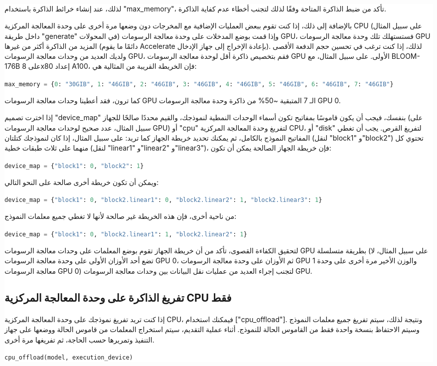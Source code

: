 لذلك، عند إنشاء خرائط الذاكرة باستخدام "max_memory"، تأكد من ضبط الذاكرة المتاحة وفقًا لذلك لتجنب أخطاء عدم كفاية الذاكرة.
</Tip>

بالإضافة إلى ذلك، إذا كنت تقوم ببعض العمليات الإضافية مع المخرجات دون وضعها مرة أخرى على وحدة المعالجة المركزية CPU (على سبيل المثال داخل طريقة "generate" في المحولات) وإذا قمت بوضع المدخلات على وحدة معالجة الرسومات GPU، فستستهلك تلك وحدة معالجة الرسومات GPU المزيد من الذاكرة أكثر من غيرها (دائمًا ما يقوم Accelerate بإعادة الإخراج إلى جهاز الإدخال). لذلك، إذا كنت ترغب في تحسين حجم الدفعة الأقصى ولديك العديد من وحدات معالجة الرسومات GPU، فقم بتخصيص ذاكرة أقل لوحدة معالجة الرسومات GPU الأولى. على سبيل المثال، مع BLOOM-176B على 8x80 إعداد A100، فإن الخريطة القريبة من المثالية هي:

```python
max_memory = {0: "30GIB", 1: "46GIB", 2: "46GIB", 3: "46GIB", 4: "46GIB", 5: "46GIB", 6: "46GIB", 7: "46GIB"}
```

كما ترون، فقد أعطينا وحدات معالجة الرسومات GPU الـ 7 المتبقية ~50% من ذاكرة وحدة معالجة الرسومات GPU 0.

إذا اخترت تصميم "device_map" بنفسك، فيجب أن يكون قاموسًا بمفاتيح تكون أسماء الوحدات النمطية لنموذجك، والقيم محددًا صالحًا للجهاز (على سبيل المثال، عدد صحيح لوحدات معالجة الرسومات GPU) أو "cpu" لتفريغ وحدة المعالجة المركزية CPU، أو "disk" لتفريغ القرص. يجب أن تغطي المفاتيح النموذج بالكامل، ثم يمكنك تحديد خريطة الجهاز كما تريد: على سبيل المثال، إذا كان لنموذجك كتلتان (لنقل "block1" و"block2") تحتوي كل منهما على ثلاث طبقات خطية (لنقل "linear1" و"linear2" و"linear3")، فإن خريطة الجهاز الصالحة يمكن أن تكون:

```python
device_map = {"block1": 0, "block2": 1}
```

ويمكن أن تكون خريطة أخرى صالحة على النحو التالي:

```python
device_map = {"block1": 0, "block2.linear1": 0, "block2.linear2": 1, "block2.linear3": 1}
```

من ناحية أخرى، فإن هذه الخريطة غير صالحة لأنها لا تغطي جميع معلمات النموذج:

```python
device_map = {"block1": 0, "block2.linear1": 1, "block2.linear2": 1}
```

<Tip>
لتحقيق الكفاءة القصوى، تأكد من أن خريطة الجهاز تقوم بوضع المعلمات على وحدات معالجة الرسومات GPU بطريقة متسلسلة (على سبيل المثال، لا تضع أحد الأوزان الأولى على وحدة معالجة الرسومات GPU 0، ثم الأوزان على وحدة معالجة الرسومات GPU 1 والوزن الأخير مرة أخرى على وحدة معالجة الرسومات GPU 0) لتجنب إجراء العديد من عمليات نقل البيانات بين وحدات معالجة الرسومات GPU.
</Tip>

## تفريغ الذاكرة على وحدة المعالجة المركزية CPU فقط

إذا كنت تريد تفريغ نموذجك على وحدة المعالجة المركزية CPU، فيمكنك استخدام ["cpu_offload"]. ونتيجة لذلك، سيتم تفريغ جميع معلمات النموذج وسيتم الاحتفاظ بنسخة واحدة فقط من القاموس الحالة للنموذج. أثناء عملية التقديم، سيتم استخراج المعلمات من قاموس الحالة ووضعها على جهاز التنفيذ وتمريرها حسب الحاجة، ثم تفريغها مرة أخرى.

```python
cpu_offload(model, execution_device)
```

